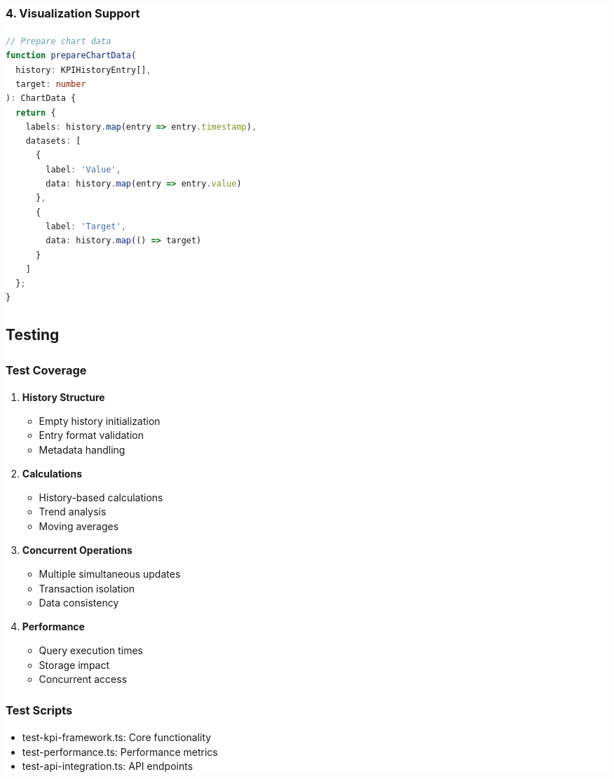 ### 4. Visualization Support
```typescript
// Prepare chart data
function prepareChartData(
  history: KPIHistoryEntry[],
  target: number
): ChartData {
  return {
    labels: history.map(entry => entry.timestamp),
    datasets: [
      {
        label: 'Value',
        data: history.map(entry => entry.value)
      },
      {
        label: 'Target',
        data: history.map(() => target)
      }
    ]
  };
}
```

## Testing

### Test Coverage
1. **History Structure**
   - Empty history initialization
   - Entry format validation
   - Metadata handling

2. **Calculations**
   - History-based calculations
   - Trend analysis
   - Moving averages

3. **Concurrent Operations**
   - Multiple simultaneous updates
   - Transaction isolation
   - Data consistency

4. **Performance**
   - Query execution times
   - Storage impact
   - Concurrent access

### Test Scripts
- test-kpi-framework.ts: Core functionality
- test-performance.ts: Performance metrics
- test-api-integration.ts: API endpoints
